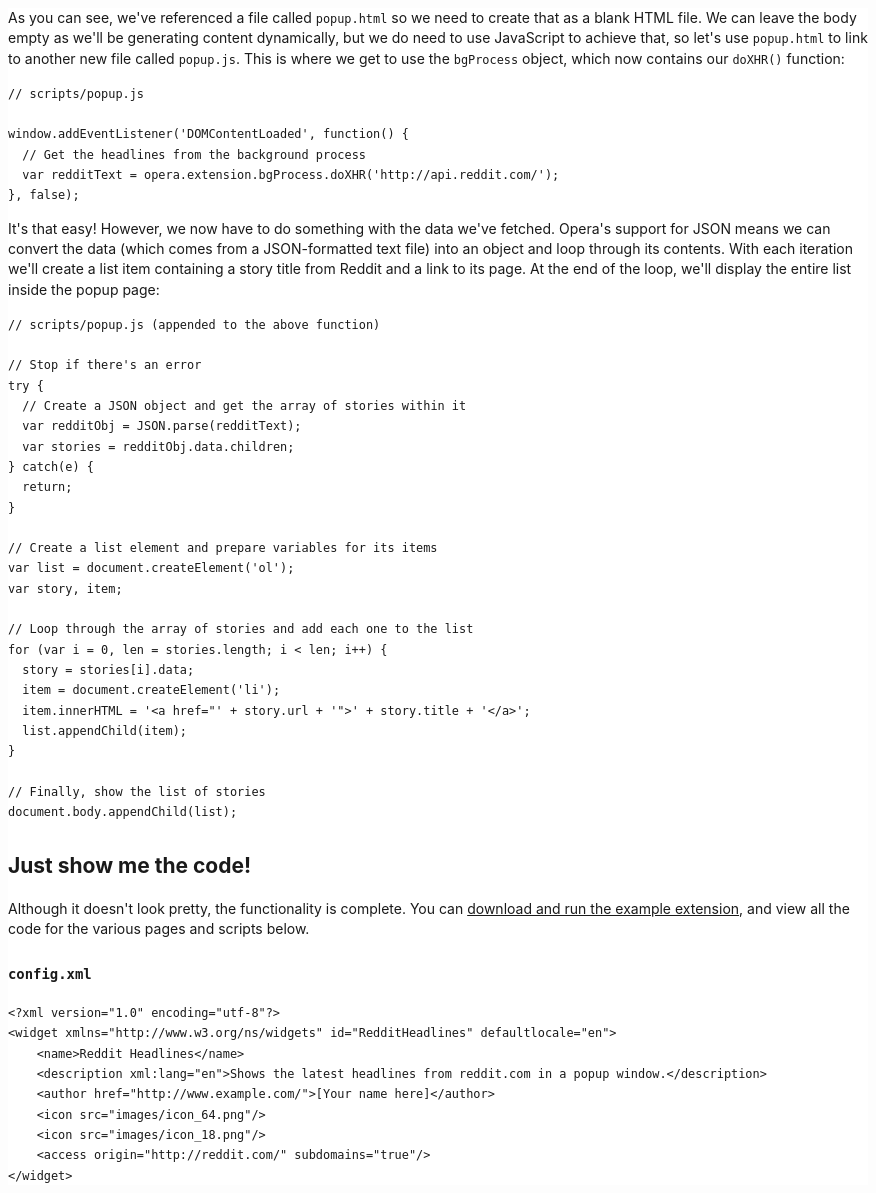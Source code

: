 <p>As you can see, we&#39;ve referenced a file called <code>popup.html</code> so we need to create that as a blank HTML file. We can leave the body empty as we&#39;ll be generating content dynamically, but we do need to use JavaScript to achieve that, so let&#39;s use <code>popup.html</code> to link to another new file called <code>popup.js</code>. This is where we get to use the <code>bgProcess</code> object, which now contains our <code>doXHR()</code> function:</p>

<pre><code>// scripts/popup.js

window.addEventListener(&#39;DOMContentLoaded&#39;, function() {
  // Get the headlines from the background process
  var redditText = opera.extension.bgProcess.doXHR(&#39;http://api.reddit.com/&#39;);
}, false);</code></pre>

<p>It&#39;s that easy! However, we now have to do something with the data we&#39;ve fetched. Opera&#39;s support for JSON means we can convert the data (which comes from a JSON-formatted text file) into an object and loop through its contents. With each iteration we&#39;ll create a list item containing a story title from Reddit and a link to its page. At the end of the loop, we&#39;ll display the entire list inside the popup page:</p>

<pre><code>// scripts/popup.js (appended to the above function)

// Stop if there&#39;s an error
try {
  // Create a JSON object and get the array of stories within it
  var redditObj = JSON.parse(redditText);
  var stories = redditObj.data.children;
} catch(e) {
  return;
}

// Create a list element and prepare variables for its items
var list = document.createElement(&#39;ol&#39;);
var story, item;

// Loop through the array of stories and add each one to the list
for (var i = 0, len = stories.length; i &lt; len; i++) {
  story = stories[i].data;
  item = document.createElement(&#39;li&#39;);
  item.innerHTML = &#39;&lt;a href=&quot;&#39; + story.url + &#39;&quot;&gt;&#39; + story.title + &#39;&lt;/a&gt;&#39;;
  list.appendChild(item);
}

// Finally, show the list of stories
document.body.appendChild(list);</code></pre>

<h2>Just show me the code!</h2>

<p>Although it doesn&#39;t look pretty, the functionality is complete. You can <a href="bgProcessExample.oex">download and run the example extension</a>, and view all the code for the various pages and scripts below.</p>

<h3><code>config.xml</code></h3>

<pre><code>&lt;?xml version=&quot;1.0&quot; encoding=&quot;utf-8&quot;?&gt;
&lt;widget xmlns=&quot;http://www.w3.org/ns/widgets&quot; id=&quot;RedditHeadlines&quot; defaultlocale=&quot;en&quot;&gt;
	&lt;name&gt;Reddit Headlines&lt;/name&gt;
	&lt;description xml:lang=&quot;en&quot;&gt;Shows the latest headlines from reddit.com in a popup window.&lt;/description&gt;
	&lt;author href=&quot;http://www.example.com/&quot;&gt;[Your name here]&lt;/author&gt;
	&lt;icon src=&quot;images/icon_64.png&quot;/&gt;
    &lt;icon src=&quot;images/icon_18.png&quot;/&gt;
    &lt;access origin=&quot;http://reddit.com/&quot; subdomains=&quot;true&quot;/&gt;
&lt;/widget&gt;</code></pre>
